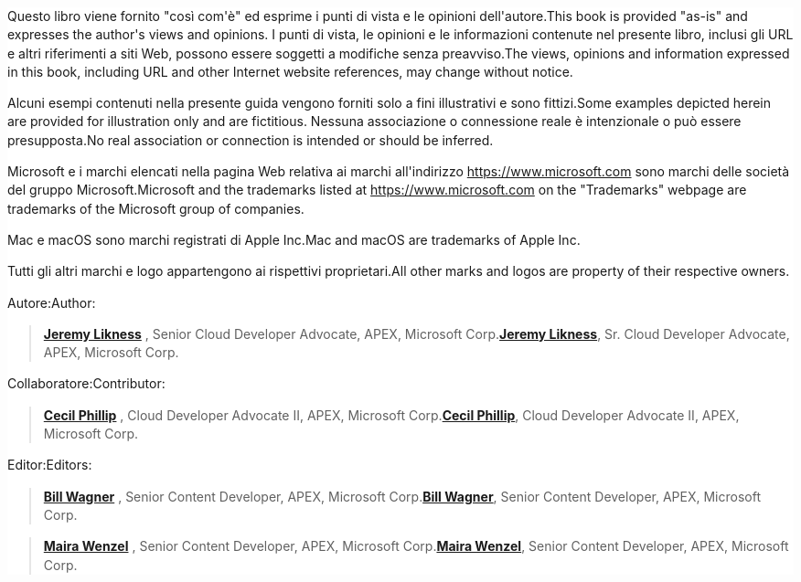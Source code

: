 <span data-ttu-id="bb9e7-115">Questo libro viene fornito "così com'è" ed esprime i punti di vista e le opinioni dell'autore.</span><span class="sxs-lookup"><span data-stu-id="bb9e7-115">This book is provided "as-is" and expresses the author's views and opinions.</span></span> <span data-ttu-id="bb9e7-116">I punti di vista, le opinioni e le informazioni contenute nel presente libro, inclusi gli URL e altri riferimenti a siti Web, possono essere soggetti a modifiche senza preavviso.</span><span class="sxs-lookup"><span data-stu-id="bb9e7-116">The views, opinions and information expressed in this book, including URL and other Internet website references, may change without notice.</span></span>

<span data-ttu-id="bb9e7-117">Alcuni esempi contenuti nella presente guida vengono forniti solo a fini illustrativi e sono fittizi.</span><span class="sxs-lookup"><span data-stu-id="bb9e7-117">Some examples depicted herein are provided for illustration only and are fictitious.</span></span> <span data-ttu-id="bb9e7-118">Nessuna associazione o connessione reale è intenzionale o può essere presupposta.</span><span class="sxs-lookup"><span data-stu-id="bb9e7-118">No real association or connection is intended or should be inferred.</span></span>

<span data-ttu-id="bb9e7-119">Microsoft e i marchi elencati nella pagina Web relativa ai marchi all'indirizzo <https://www.microsoft.com> sono marchi delle società del gruppo Microsoft.</span><span class="sxs-lookup"><span data-stu-id="bb9e7-119">Microsoft and the trademarks listed at <https://www.microsoft.com> on the "Trademarks" webpage are trademarks of the Microsoft group of companies.</span></span>

<span data-ttu-id="bb9e7-120">Mac e macOS sono marchi registrati di Apple Inc.</span><span class="sxs-lookup"><span data-stu-id="bb9e7-120">Mac and macOS are trademarks of Apple Inc.</span></span>

<span data-ttu-id="bb9e7-121">Tutti gli altri marchi e logo appartengono ai rispettivi proprietari.</span><span class="sxs-lookup"><span data-stu-id="bb9e7-121">All other marks and logos are property of their respective owners.</span></span>

<span data-ttu-id="bb9e7-122">Autore:</span><span class="sxs-lookup"><span data-stu-id="bb9e7-122">Author:</span></span>

> <span data-ttu-id="bb9e7-123">**[Jeremy Likness](https://twitter.com/jeremylikness)** , Senior Cloud Developer Advocate, APEX, Microsoft Corp.</span><span class="sxs-lookup"><span data-stu-id="bb9e7-123">**[Jeremy Likness](https://twitter.com/jeremylikness)**, Sr. Cloud Developer Advocate, APEX, Microsoft Corp.</span></span>

<span data-ttu-id="bb9e7-124">Collaboratore:</span><span class="sxs-lookup"><span data-stu-id="bb9e7-124">Contributor:</span></span>

> <span data-ttu-id="bb9e7-125">**[Cecil Phillip](https://twitter.com/cecilphillip)** , Cloud Developer Advocate II, APEX, Microsoft Corp.</span><span class="sxs-lookup"><span data-stu-id="bb9e7-125">**[Cecil Phillip](https://twitter.com/cecilphillip)**, Cloud Developer Advocate II, APEX, Microsoft Corp.</span></span>

<span data-ttu-id="bb9e7-126">Editor:</span><span class="sxs-lookup"><span data-stu-id="bb9e7-126">Editors:</span></span>

> <span data-ttu-id="bb9e7-127">**[Bill Wagner](https://twitter.com/billwagner)** , Senior Content Developer, APEX, Microsoft Corp.</span><span class="sxs-lookup"><span data-stu-id="bb9e7-127">**[Bill Wagner](https://twitter.com/billwagner)**, Senior Content Developer, APEX, Microsoft Corp.</span></span>

> <span data-ttu-id="bb9e7-128">**[Maira Wenzel](https://twitter.com/mairacw)** , Senior Content Developer, APEX, Microsoft Corp.</span><span class="sxs-lookup"><span data-stu-id="bb9e7-128">**[Maira Wenzel](https://twitter.com/mairacw)**, Senior Content Developer, APEX, Microsoft Corp.</span></span>
